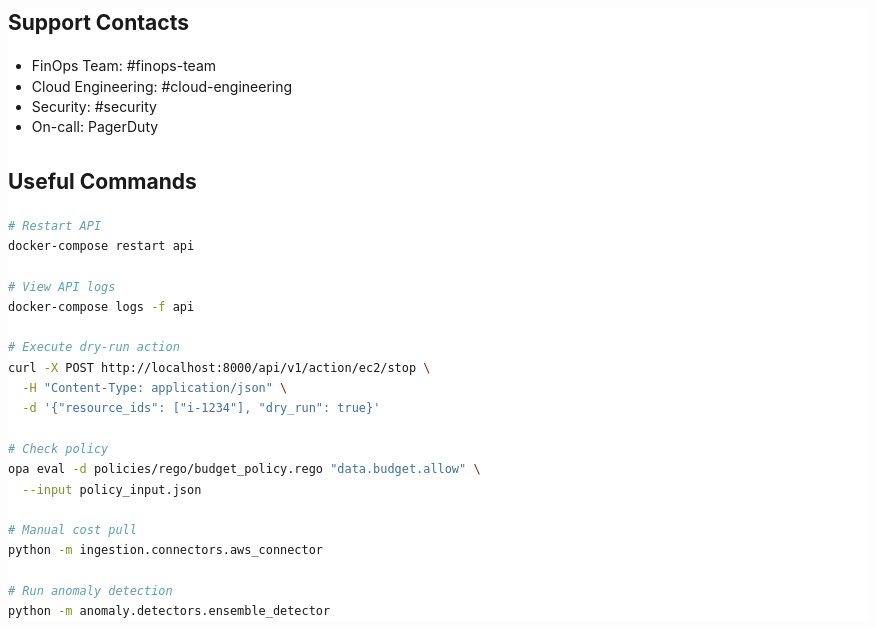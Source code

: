 ## Support Contacts

- FinOps Team: #finops-team
- Cloud Engineering: #cloud-engineering
- Security: #security
- On-call: PagerDuty

## Useful Commands

```bash
# Restart API
docker-compose restart api

# View API logs
docker-compose logs -f api

# Execute dry-run action
curl -X POST http://localhost:8000/api/v1/action/ec2/stop \
  -H "Content-Type: application/json" \
  -d '{"resource_ids": ["i-1234"], "dry_run": true}'

# Check policy
opa eval -d policies/rego/budget_policy.rego "data.budget.allow" \
  --input policy_input.json

# Manual cost pull
python -m ingestion.connectors.aws_connector

# Run anomaly detection
python -m anomaly.detectors.ensemble_detector
```
